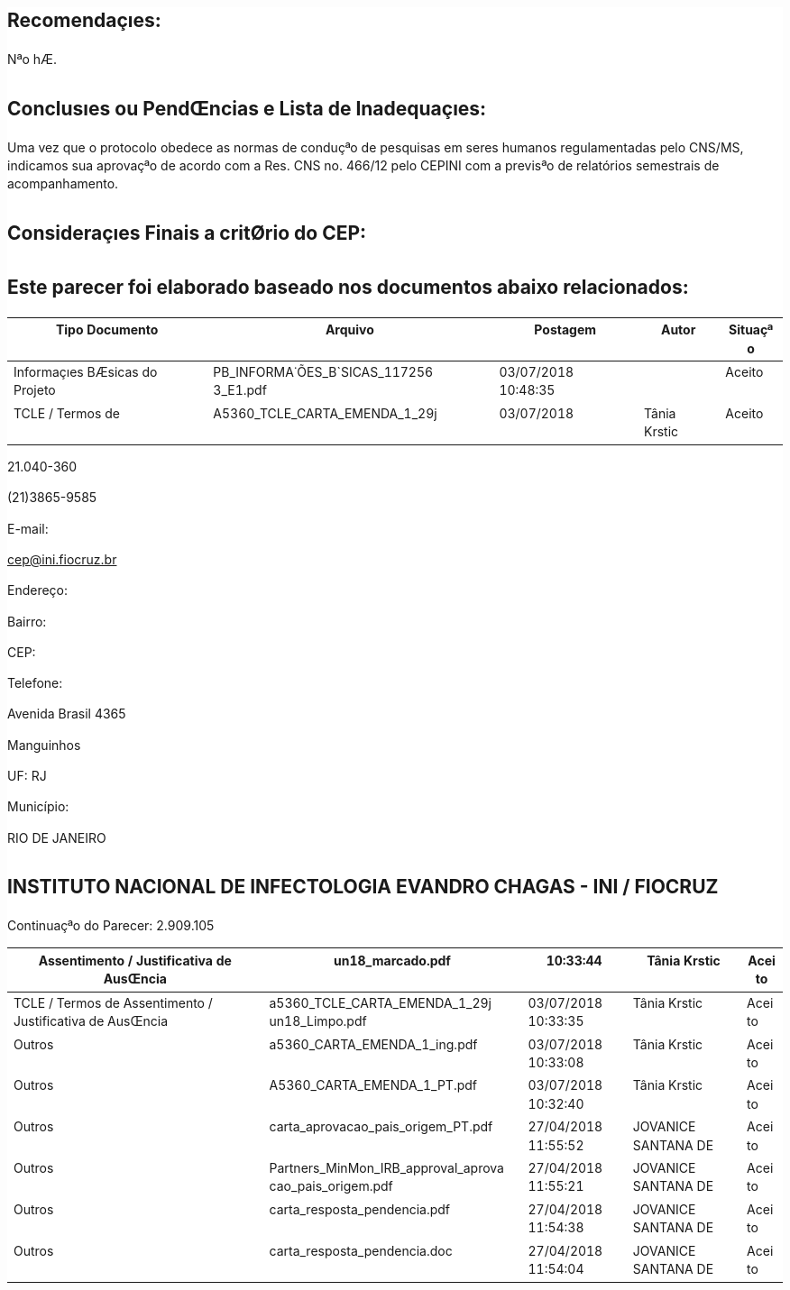 ## Recomendaçıes:

Nªo hÆ.

## Conclusıes ou PendŒncias e Lista de Inadequaçıes:

Uma  vez  que  o  protocolo  obedece  as  normas  de  conduçªo  de  pesquisas  em  seres  humanos regulamentadas pelo CNS/MS, indicamos sua aprovaçªo de acordo com a Res. CNS no. 466/12 pelo CEPINI com a previsªo de relatórios semestrais de acompanhamento.

## Consideraçıes Finais a critØrio do CEP:

## Este parecer foi elaborado baseado nos documentos abaixo relacionados:

| Tipo Documento                 | Arquivo                                | Postagem            | Autor        | Situaçªo   |
|--------------------------------|----------------------------------------|---------------------|--------------|------------|
| Informaçıes BÆsicas do Projeto | PB_INFORMA˙ÕES_B`SICAS_117256 3_E1.pdf | 03/07/2018 10:48:35 |              | Aceito     |
| TCLE / Termos de               | A5360_TCLE_CARTA_EMENDA_1_29j          | 03/07/2018          | Tânia Krstic | Aceito     |

21.040-360

(21)3865-9585

E-mail:

cep@ini.fiocruz.br

Endereço:

Bairro:

CEP:

Telefone:

Avenida Brasil 4365

Manguinhos

UF: RJ

Município:

RIO DE JANEIRO

## INSTITUTO NACIONAL DE INFECTOLOGIA EVANDRO CHAGAS - INI / FIOCRUZ



Continuaçªo do Parecer: 2.909.105

| Assentimento / Justificativa de AusŒncia                              | un18_marcado.pdf                                                 | 10:33:44            | Tânia Krstic              | Aceito   |
|-----------------------------------------------------------------------|------------------------------------------------------------------|---------------------|---------------------------|----------|
| TCLE / Termos de Assentimento / Justificativa de AusŒncia             | a5360_TCLE_CARTA_EMENDA_1_29j un18_Limpo.pdf                     | 03/07/2018 10:33:35 | Tânia Krstic              | Aceito   |
| Outros                                                                | a5360_CARTA_EMENDA_1_ing.pdf                                     | 03/07/2018 10:33:08 | Tânia Krstic              | Aceito   |
| Outros                                                                | A5360_CARTA_EMENDA_1_PT.pdf                                      | 03/07/2018 10:32:40 | Tânia Krstic              | Aceito   |
| Outros                                                                | carta_aprovacao_pais_origem_PT.pdf                               | 27/04/2018 11:55:52 | JOVANICE SANTANA DE       | Aceito   |
| Outros                                                                | Partners_MinMon_IRB_approval_aprova cao_pais_origem.pdf          | 27/04/2018 11:55:21 | JOVANICE SANTANA DE       | Aceito   |
| Outros                                                                | carta_resposta_pendencia.pdf                                     | 27/04/2018 11:54:38 | JOVANICE SANTANA DE       | Aceito   |
| Outros                                                                | carta_resposta_pendencia.doc                                     | 27/04/2018 11:54:04 | JOVANICE SANTANA DE       | Aceito   |